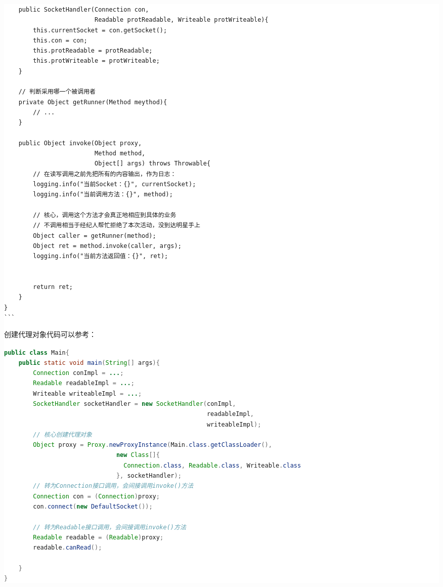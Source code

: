         public SocketHandler(Connection con, 
                             Readable protReadable, Writeable protWriteable){
            this.currentSocket = con.getSocket();
            this.con = con;
            this.protReadable = protReadable;
            this.protWriteable = protWriteable;
        }
        
        // 判断采用哪一个被调用者
        private Object getRunner(Method meythod){
            // ...
        }
        
        public Object invoke(Object proxy, 
                             Method method, 
                             Object[] args) throws Throwable{
            // 在读写调用之前先把所有的内容输出，作为日志：
            logging.info("当前Socket：{}", currentSocket);
            logging.info("当前调用方法：{}", method);
            
            // 核心，调用这个方法才会真正地相应到具体的业务
            // 不调用相当于经纪人帮忙拒绝了本次活动，没到达明星手上
            Object caller = getRunner(method);
            Object ret = method.invoke(caller, args);
            logging.info("当前方法返回值：{}", ret);
           
            
            return ret;
        }
    }
    ```

创建代理对象代码可以参考：

```java
public class Main{
    public static void main(String[] args){
        Connection conImpl = ...;
        Readable readableImpl = ...;
        Writeable writeableImpl = ...;
        SocketHandler socketHandler = new SocketHandler(conImpl, 
                                                        readableImpl,
                                                        writeableImpl);
        // 核心创建代理对象
        Object proxy = Proxy.newProxyInstance(Main.class.getClassLoader(), 
                               new Class[]{
                                 Connection.class, Readable.class, Writeable.class
                               }, socketHandler);
        // 转为Connection接口调用，会间接调用invoke()方法
        Connection con = (Connection)proxy;
        con.connect(new DefaultSocket());
        
        // 转为Readable接口调用，会间接调用invoke()方法
        Readable readable = (Readable)proxy;
        readable.canRead();
      
    }
}
```
